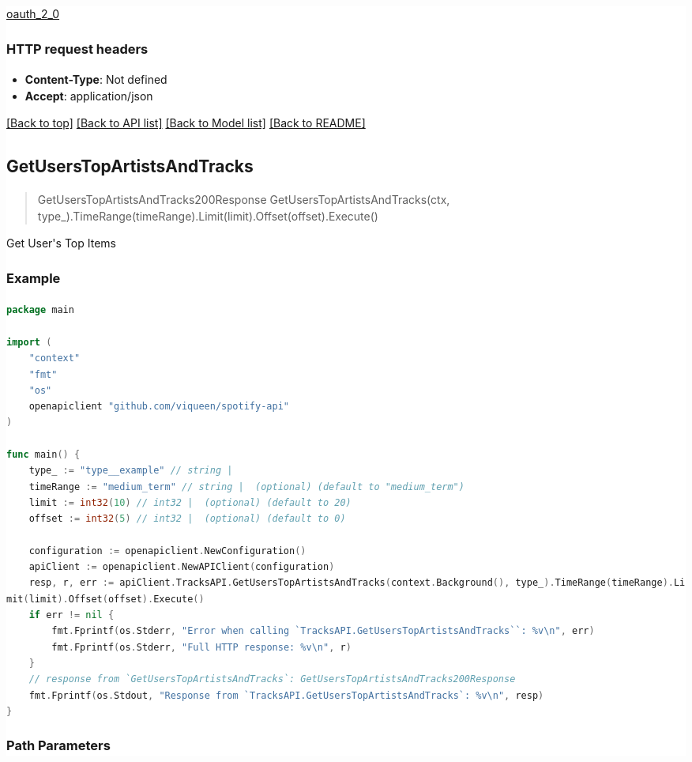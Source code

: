 [oauth_2_0](../README.md#oauth_2_0)

### HTTP request headers

- **Content-Type**: Not defined
- **Accept**: application/json

[[Back to top]](#) [[Back to API list]](../README.md#documentation-for-api-endpoints)
[[Back to Model list]](../README.md#documentation-for-models)
[[Back to README]](../README.md)


## GetUsersTopArtistsAndTracks

> GetUsersTopArtistsAndTracks200Response GetUsersTopArtistsAndTracks(ctx, type_).TimeRange(timeRange).Limit(limit).Offset(offset).Execute()

Get User's Top Items 



### Example

```go
package main

import (
	"context"
	"fmt"
	"os"
	openapiclient "github.com/viqueen/spotify-api"
)

func main() {
	type_ := "type__example" // string | 
	timeRange := "medium_term" // string |  (optional) (default to "medium_term")
	limit := int32(10) // int32 |  (optional) (default to 20)
	offset := int32(5) // int32 |  (optional) (default to 0)

	configuration := openapiclient.NewConfiguration()
	apiClient := openapiclient.NewAPIClient(configuration)
	resp, r, err := apiClient.TracksAPI.GetUsersTopArtistsAndTracks(context.Background(), type_).TimeRange(timeRange).Limit(limit).Offset(offset).Execute()
	if err != nil {
		fmt.Fprintf(os.Stderr, "Error when calling `TracksAPI.GetUsersTopArtistsAndTracks``: %v\n", err)
		fmt.Fprintf(os.Stderr, "Full HTTP response: %v\n", r)
	}
	// response from `GetUsersTopArtistsAndTracks`: GetUsersTopArtistsAndTracks200Response
	fmt.Fprintf(os.Stdout, "Response from `TracksAPI.GetUsersTopArtistsAndTracks`: %v\n", resp)
}
```

### Path Parameters
